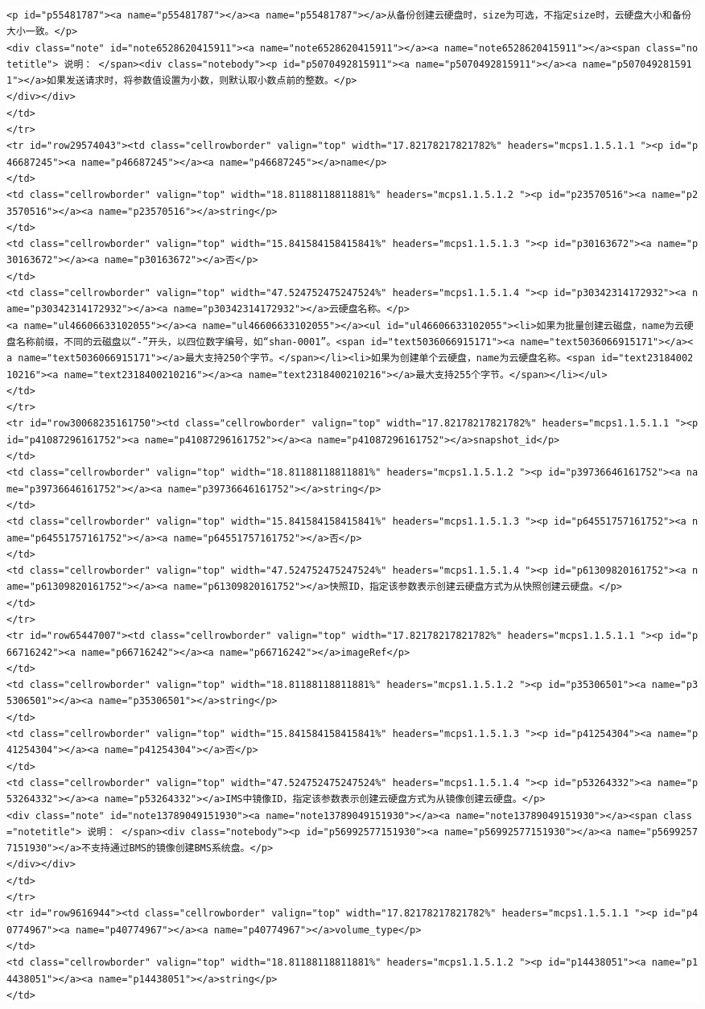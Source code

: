     <p id="p55481787"><a name="p55481787"></a><a name="p55481787"></a>从备份创建云硬盘时，size为可选，不指定size时，云硬盘大小和备份大小一致。</p>
    <div class="note" id="note6528620415911"><a name="note6528620415911"></a><a name="note6528620415911"></a><span class="notetitle"> 说明： </span><div class="notebody"><p id="p5070492815911"><a name="p5070492815911"></a><a name="p5070492815911"></a>如果发送请求时，将参数值设置为小数，则默认取小数点前的整数。</p>
    </div></div>
    </td>
    </tr>
    <tr id="row29574043"><td class="cellrowborder" valign="top" width="17.82178217821782%" headers="mcps1.1.5.1.1 "><p id="p46687245"><a name="p46687245"></a><a name="p46687245"></a>name</p>
    </td>
    <td class="cellrowborder" valign="top" width="18.81188118811881%" headers="mcps1.1.5.1.2 "><p id="p23570516"><a name="p23570516"></a><a name="p23570516"></a>string</p>
    </td>
    <td class="cellrowborder" valign="top" width="15.841584158415841%" headers="mcps1.1.5.1.3 "><p id="p30163672"><a name="p30163672"></a><a name="p30163672"></a>否</p>
    </td>
    <td class="cellrowborder" valign="top" width="47.524752475247524%" headers="mcps1.1.5.1.4 "><p id="p30342314172932"><a name="p30342314172932"></a><a name="p30342314172932"></a>云硬盘名称。</p>
    <a name="ul46606633102055"></a><a name="ul46606633102055"></a><ul id="ul46606633102055"><li>如果为批量创建云磁盘，name为云硬盘名称前缀，不同的云磁盘以“-”开头，以四位数字编号，如“shan-0001”。<span id="text5036066915171"><a name="text5036066915171"></a><a name="text5036066915171"></a>最大支持250个字节。</span></li><li>如果为创建单个云硬盘，name为云硬盘名称。<span id="text2318400210216"><a name="text2318400210216"></a><a name="text2318400210216"></a>最大支持255个字节。</span></li></ul>
    </td>
    </tr>
    <tr id="row30068235161750"><td class="cellrowborder" valign="top" width="17.82178217821782%" headers="mcps1.1.5.1.1 "><p id="p41087296161752"><a name="p41087296161752"></a><a name="p41087296161752"></a>snapshot_id</p>
    </td>
    <td class="cellrowborder" valign="top" width="18.81188118811881%" headers="mcps1.1.5.1.2 "><p id="p39736646161752"><a name="p39736646161752"></a><a name="p39736646161752"></a>string</p>
    </td>
    <td class="cellrowborder" valign="top" width="15.841584158415841%" headers="mcps1.1.5.1.3 "><p id="p64551757161752"><a name="p64551757161752"></a><a name="p64551757161752"></a>否</p>
    </td>
    <td class="cellrowborder" valign="top" width="47.524752475247524%" headers="mcps1.1.5.1.4 "><p id="p61309820161752"><a name="p61309820161752"></a><a name="p61309820161752"></a>快照ID，指定该参数表示创建云硬盘方式为从快照创建云硬盘。</p>
    </td>
    </tr>
    <tr id="row65447007"><td class="cellrowborder" valign="top" width="17.82178217821782%" headers="mcps1.1.5.1.1 "><p id="p66716242"><a name="p66716242"></a><a name="p66716242"></a>imageRef</p>
    </td>
    <td class="cellrowborder" valign="top" width="18.81188118811881%" headers="mcps1.1.5.1.2 "><p id="p35306501"><a name="p35306501"></a><a name="p35306501"></a>string</p>
    </td>
    <td class="cellrowborder" valign="top" width="15.841584158415841%" headers="mcps1.1.5.1.3 "><p id="p41254304"><a name="p41254304"></a><a name="p41254304"></a>否</p>
    </td>
    <td class="cellrowborder" valign="top" width="47.524752475247524%" headers="mcps1.1.5.1.4 "><p id="p53264332"><a name="p53264332"></a><a name="p53264332"></a>IMS中镜像ID，指定该参数表示创建云硬盘方式为从镜像创建云硬盘。</p>
    <div class="note" id="note13789049151930"><a name="note13789049151930"></a><a name="note13789049151930"></a><span class="notetitle"> 说明： </span><div class="notebody"><p id="p56992577151930"><a name="p56992577151930"></a><a name="p56992577151930"></a>不支持通过BMS的镜像创建BMS系统盘。</p>
    </div></div>
    </td>
    </tr>
    <tr id="row9616944"><td class="cellrowborder" valign="top" width="17.82178217821782%" headers="mcps1.1.5.1.1 "><p id="p40774967"><a name="p40774967"></a><a name="p40774967"></a>volume_type</p>
    </td>
    <td class="cellrowborder" valign="top" width="18.81188118811881%" headers="mcps1.1.5.1.2 "><p id="p14438051"><a name="p14438051"></a><a name="p14438051"></a>string</p>
    </td>